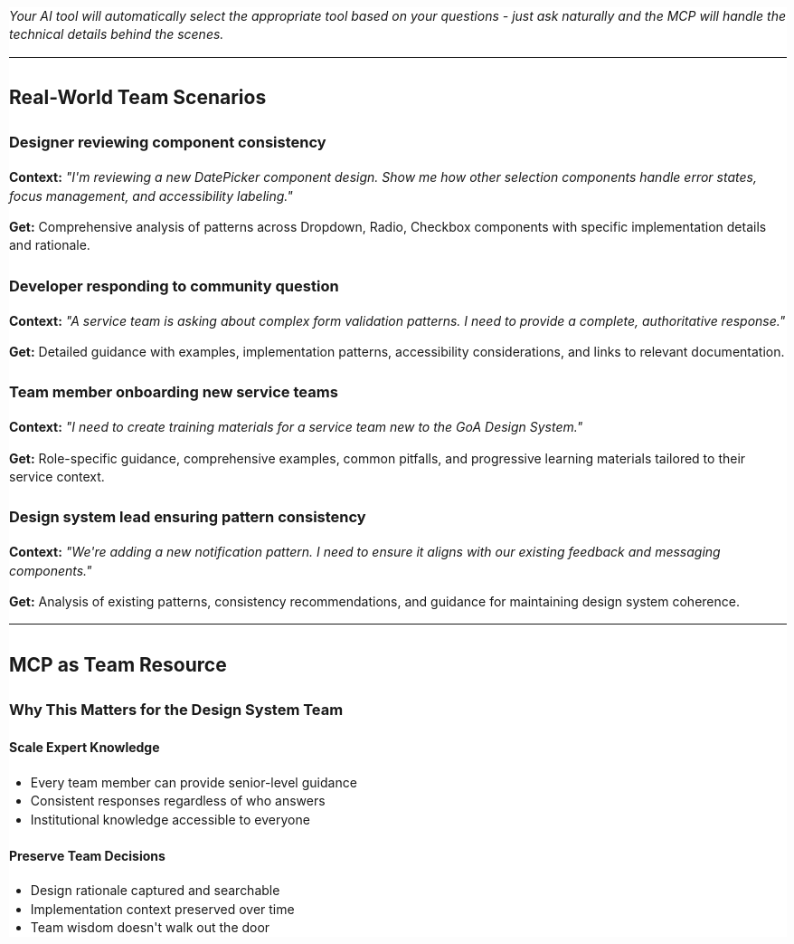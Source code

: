 *Your AI tool will automatically select the appropriate tool based on your questions - just ask naturally and the MCP will handle the technical details behind the scenes.*

---

## Real-World Team Scenarios

### **Designer reviewing component consistency**

**Context:** _"I'm reviewing a new DatePicker component design. Show me how other selection components handle error states, focus management, and accessibility labeling."_

**Get:** Comprehensive analysis of patterns across Dropdown, Radio, Checkbox components with specific implementation details and rationale.

### **Developer responding to community question**

**Context:** _"A service team is asking about complex form validation patterns. I need to provide a complete, authoritative response."_

**Get:** Detailed guidance with examples, implementation patterns, accessibility considerations, and links to relevant documentation.

### **Team member onboarding new service teams**

**Context:** _"I need to create training materials for a service team new to the GoA Design System."_

**Get:** Role-specific guidance, comprehensive examples, common pitfalls, and progressive learning materials tailored to their service context.

### **Design system lead ensuring pattern consistency**

**Context:** _"We're adding a new notification pattern. I need to ensure it aligns with our existing feedback and messaging components."_

**Get:** Analysis of existing patterns, consistency recommendations, and guidance for maintaining design system coherence.

---

## MCP as Team Resource

### **Why This Matters for the Design System Team**

#### **Scale Expert Knowledge**

- Every team member can provide senior-level guidance
- Consistent responses regardless of who answers
- Institutional knowledge accessible to everyone

#### **Preserve Team Decisions**

- Design rationale captured and searchable
- Implementation context preserved over time
- Team wisdom doesn't walk out the door
